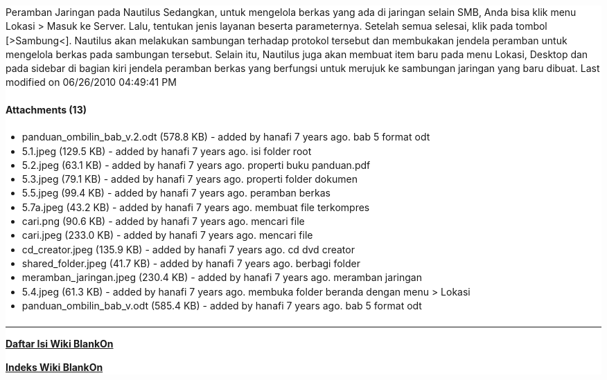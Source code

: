 Peramban Jaringan pada Nautilus
Sedangkan, untuk mengelola berkas yang ada di jaringan selain SMB, Anda bisa
klik menu Lokasi > Masuk ke Server. Lalu, tentukan jenis layanan beserta
parameternya. Setelah semua selesai, klik pada tombol [>Sambung<]. Nautilus
akan melakukan sambungan terhadap protokol tersebut dan membukakan jendela
peramban untuk mengelola berkas pada sambungan tersebut. Selain itu, Nautilus
juga akan membuat item baru pada menu Lokasi, Desktop dan pada sidebar di
bagian kiri jendela peramban berkas yang berfungsi untuk merujuk ke sambungan
jaringan yang baru dibuat.
Last modified on 06/26/2010 04:49:41 PM
#### Attachments (13)
  * panduan_ombilin_bab_v.2.odt​ (578.8 KB) - added by hanafi 7 years ago.
      bab 5 format odt
  * 5.1.jpeg​ (129.5 KB) - added by hanafi 7 years ago. isi folder root
  * 5.2.jpeg​ (63.1 KB) - added by hanafi 7 years ago. properti buku
      panduan.pdf
  * 5.3.jpeg​ (79.1 KB) - added by hanafi 7 years ago. properti folder
      dokumen
  * 5.5.jpeg​ (99.4 KB) - added by hanafi 7 years ago. peramban berkas
  * 5.7a.jpeg​ (43.2 KB) - added by hanafi 7 years ago. membuat file
      terkompres
  * cari.png​ (90.6 KB) - added by hanafi 7 years ago. mencari file
  * cari.jpeg​ (233.0 KB) - added by hanafi 7 years ago. mencari file
  * cd_creator.jpeg​ (135.9 KB) - added by hanafi 7 years ago. cd dvd creator
  * shared_folder.jpeg​ (41.7 KB) - added by hanafi 7 years ago. berbagi
      folder
  * meramban_jaringan.jpeg​ (230.4 KB) - added by hanafi 7 years ago.
      meramban jaringan
  * 5.4.jpeg​ (61.3 KB) - added by hanafi 7 years ago. membuka folder beranda
      dengan menu > Lokasi
  * panduan_ombilin_bab_v.odt​ (585.4 KB) - added by hanafi 7 years ago. bab
      5 format odt
#### 
    
 
 
 
 
 
---
[**Daftar Isi Wiki BlankOn**](/DaftarIsi/README.md)
 
[**Indeks Wiki BlankOn**](/Indeks.md)
